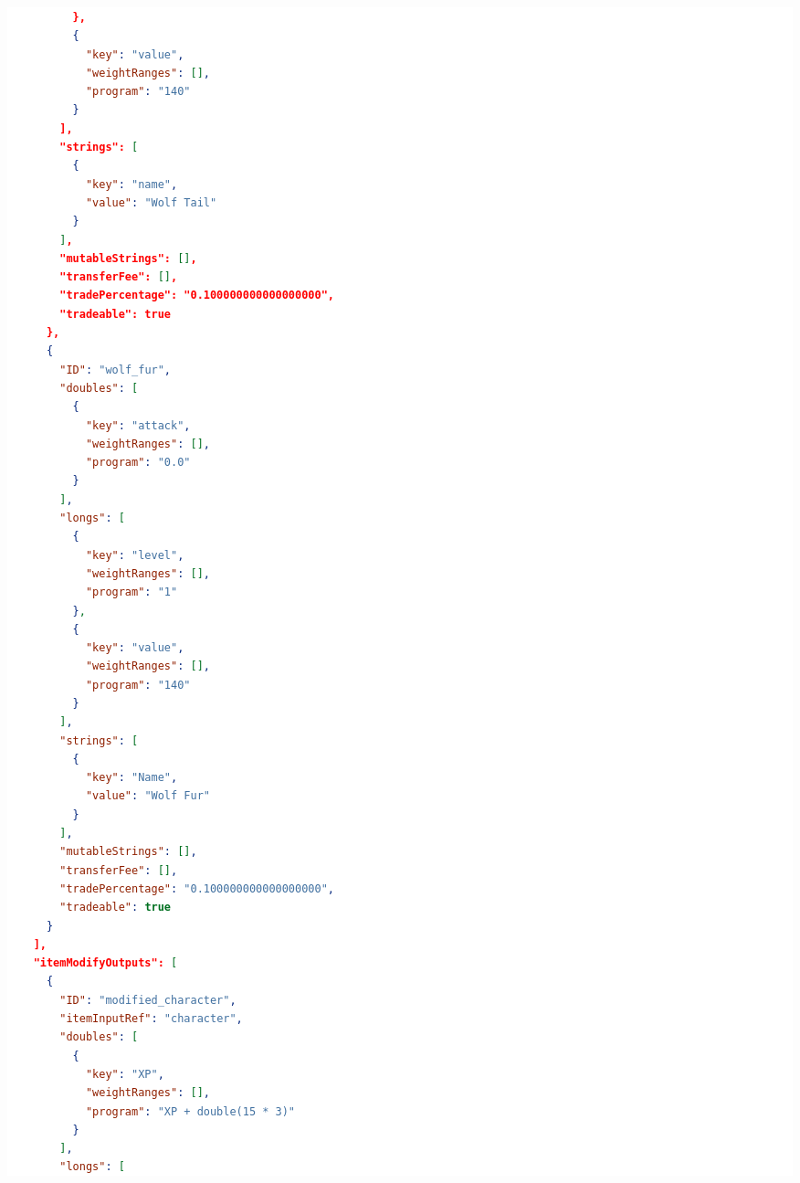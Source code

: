 ```json
          },
          {
            "key": "value",
            "weightRanges": [],
            "program": "140"
          }
        ],
        "strings": [
          {
            "key": "name",
            "value": "Wolf Tail"
          }
        ],
        "mutableStrings": [],
        "transferFee": [],
        "tradePercentage": "0.100000000000000000",
        "tradeable": true
      },
      {
        "ID": "wolf_fur",
        "doubles": [
          {
            "key": "attack",
            "weightRanges": [],
            "program": "0.0"
          }
        ],
        "longs": [
          {
            "key": "level",
            "weightRanges": [],
            "program": "1"
          },
          {
            "key": "value",
            "weightRanges": [],
            "program": "140"
          }
        ],
        "strings": [
          {
            "key": "Name",
            "value": "Wolf Fur"
          }
        ],
        "mutableStrings": [],
        "transferFee": [],
        "tradePercentage": "0.100000000000000000",
        "tradeable": true
      }
    ],
    "itemModifyOutputs": [
      {
        "ID": "modified_character",
        "itemInputRef": "character",
        "doubles": [
          {
            "key": "XP",
            "weightRanges": [],
            "program": "XP + double(15 * 3)"
          }
        ],
        "longs": [
```